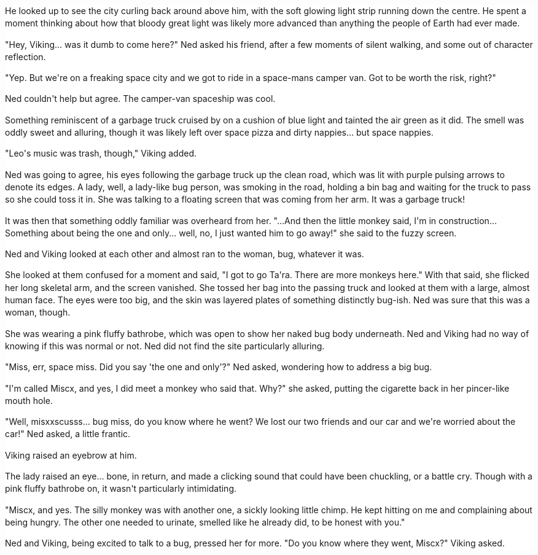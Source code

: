 He looked up to see the city curling back around above him, with the soft glowing light strip running down the centre. He spent a moment thinking about how that bloody great light was likely more advanced than anything the people of Earth had ever made.

"Hey, Viking... was it dumb to come here?" Ned asked his friend, after a few moments of silent walking, and some out of character reflection.

"Yep. But we're on a freaking space city and we got to ride in a space-mans camper van. Got to be worth the risk, right?"

Ned couldn't help but agree. The camper-van spaceship was cool.

Something reminiscent of a garbage truck cruised by on a cushion of blue light and tainted the air green as it did. The smell was oddly sweet and alluring, though it was likely left over space pizza and dirty nappies... but space nappies.

"Leo's music was trash, though," Viking added.

Ned was going to agree, his eyes following the garbage truck up the clean road, which was lit with purple pulsing arrows to denote its edges. A lady, well, a lady-like bug person, was smoking in the road, holding a bin bag and waiting for the truck to pass so she could toss it in. She was talking to a floating screen that was coming from her arm. It was a garbage truck!

It was then that something oddly familiar was overheard from her. "...And then the little monkey said, I'm in construction... Something about being the one and only... well, no, I just wanted him to go away!" she said to the fuzzy screen.

Ned and Viking looked at each other and almost ran to the woman, bug, whatever it was.

She looked at them confused for a moment and said, "I got to go Ta'ra. There are more monkeys here." With that said, she flicked her long skeletal arm, and the screen vanished. She tossed her bag into the passing truck and looked at them with a large, almost human face. The eyes were too big, and the skin was layered plates of something distinctly bug-ish. Ned was sure that this was a woman, though.

She was wearing a pink fluffy bathrobe, which was open to show her naked bug body underneath. Ned and Viking had no way of knowing if this was normal or not. Ned did not find the site particularly alluring.

"Miss, err, space miss. Did you say 'the one and only'?" Ned asked, wondering how to address a big bug.

"I'm called Miscx, and yes, I did meet a monkey who said that. Why?" she asked, putting the cigarette back in her pincer-like mouth hole.

"Well, misxxscusss... bug miss, do you know where he went? We lost our two friends and our car and we're worried about the car!" Ned asked, a little frantic.

Viking raised an eyebrow at him.

The lady raised an eye... bone, in return, and made a clicking sound that could have been chuckling, or a battle cry. Though with a pink fluffy bathrobe on, it wasn't particularly intimidating.

"Miscx, and yes. The silly monkey was with another one, a sickly looking little chimp. He kept hitting on me and complaining about being hungry. The other one needed to urinate, smelled like he already did, to be honest with you."

Ned and Viking, being excited to talk to a bug, pressed her for more. "Do you know where they went, Miscx?" Viking asked.
